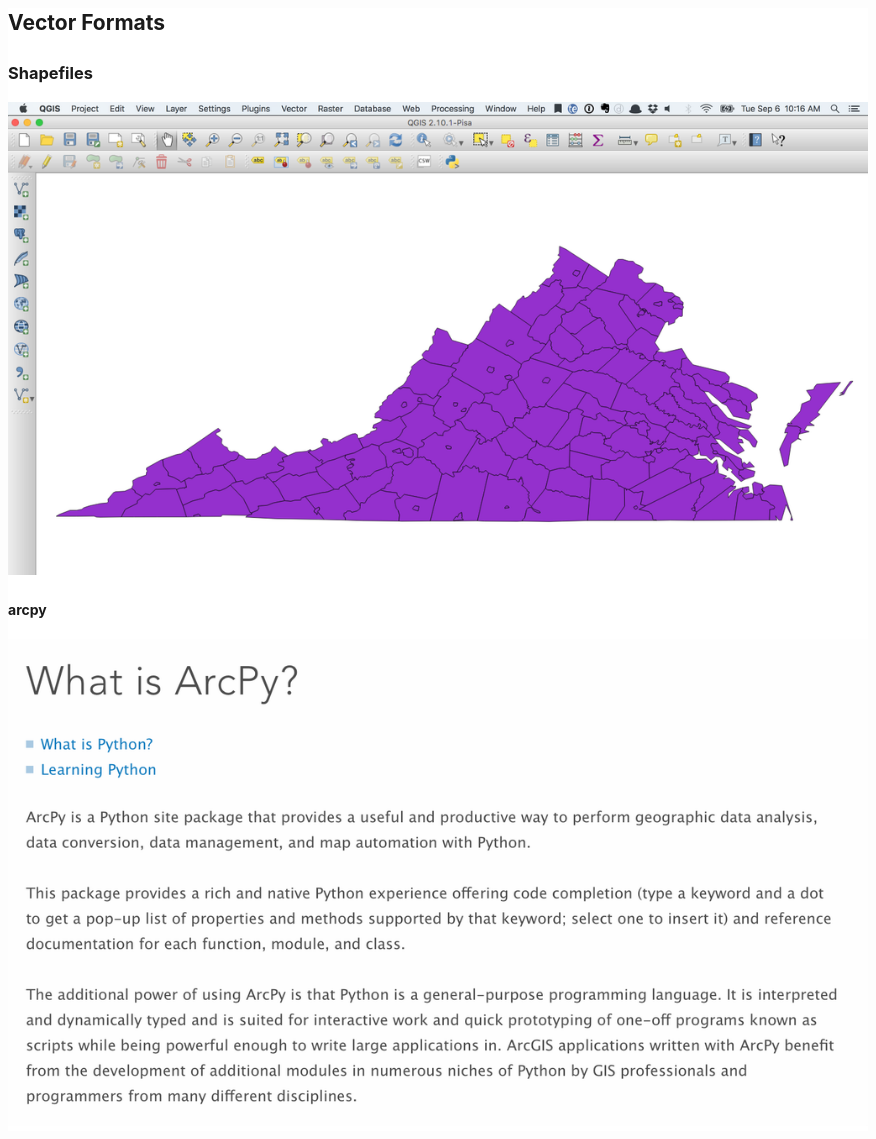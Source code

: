 ## Vector Formats


### Shapefiles

![qgisshp](figures/data/qgisshp.png)



#### arcpy

![arcpy](figures/data/arcpy.png)
